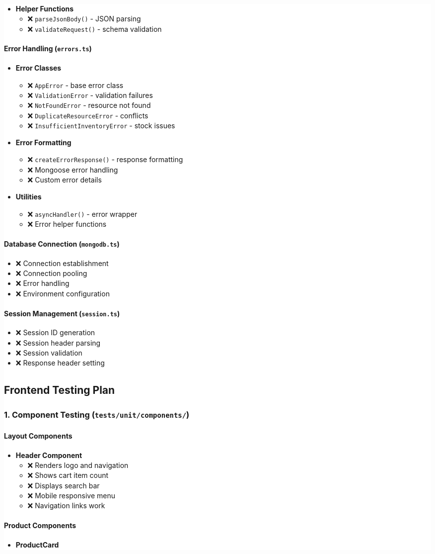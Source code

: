 - **Helper Functions**
  - ❌ `parseJsonBody()` - JSON parsing
  - ❌ `validateRequest()` - schema validation

#### Error Handling (`errors.ts`)

- **Error Classes**

  - ❌ `AppError` - base error class
  - ❌ `ValidationError` - validation failures
  - ❌ `NotFoundError` - resource not found
  - ❌ `DuplicateResourceError` - conflicts
  - ❌ `InsufficientInventoryError` - stock issues

- **Error Formatting**

  - ❌ `createErrorResponse()` - response formatting
  - ❌ Mongoose error handling
  - ❌ Custom error details

- **Utilities**
  - ❌ `asyncHandler()` - error wrapper
  - ❌ Error helper functions

#### Database Connection (`mongodb.ts`)

- ❌ Connection establishment
- ❌ Connection pooling
- ❌ Error handling
- ❌ Environment configuration

#### Session Management (`session.ts`)

- ❌ Session ID generation
- ❌ Session header parsing
- ❌ Session validation
- ❌ Response header setting

## Frontend Testing Plan

### 1. Component Testing (`tests/unit/components/`)

#### Layout Components

- **Header Component**
  - ❌ Renders logo and navigation
  - ❌ Shows cart item count
  - ❌ Displays search bar
  - ❌ Mobile responsive menu
  - ❌ Navigation links work

#### Product Components

- **ProductCard**
